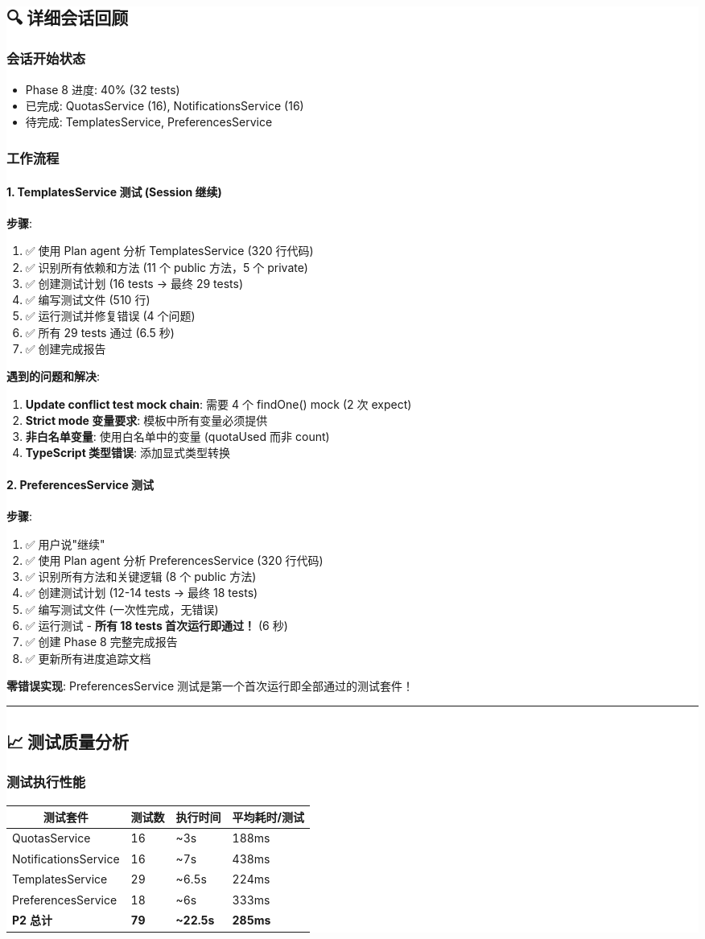
## 🔍 详细会话回顾

### 会话开始状态
- Phase 8 进度: 40% (32 tests)
- 已完成: QuotasService (16), NotificationsService (16)
- 待完成: TemplatesService, PreferencesService

### 工作流程

#### 1. TemplatesService 测试 (Session 继续)
**步骤**:
1. ✅ 使用 Plan agent 分析 TemplatesService (320 行代码)
2. ✅ 识别所有依赖和方法 (11 个 public 方法，5 个 private)
3. ✅ 创建测试计划 (16 tests → 最终 29 tests)
4. ✅ 编写测试文件 (510 行)
5. ✅ 运行测试并修复错误 (4 个问题)
6. ✅ 所有 29 tests 通过 (6.5 秒)
7. ✅ 创建完成报告

**遇到的问题和解决**:
1. **Update conflict test mock chain**: 需要 4 个 findOne() mock (2 次 expect)
2. **Strict mode 变量要求**: 模板中所有变量必须提供
3. **非白名单变量**: 使用白名单中的变量 (quotaUsed 而非 count)
4. **TypeScript 类型错误**: 添加显式类型转换

#### 2. PreferencesService 测试
**步骤**:
1. ✅ 用户说"继续"
2. ✅ 使用 Plan agent 分析 PreferencesService (320 行代码)
3. ✅ 识别所有方法和关键逻辑 (8 个 public 方法)
4. ✅ 创建测试计划 (12-14 tests → 最终 18 tests)
5. ✅ 编写测试文件 (一次性完成，无错误)
6. ✅ 运行测试 - **所有 18 tests 首次运行即通过！** (6 秒)
7. ✅ 创建 Phase 8 完整完成报告
8. ✅ 更新所有进度追踪文档

**零错误实现**: PreferencesService 测试是第一个首次运行即全部通过的测试套件！

---

## 📈 测试质量分析

### 测试执行性能

| 测试套件 | 测试数 | 执行时间 | 平均耗时/测试 |
|----------|--------|----------|---------------|
| QuotasService | 16 | ~3s | 188ms |
| NotificationsService | 16 | ~7s | 438ms |
| TemplatesService | 29 | ~6.5s | 224ms |
| PreferencesService | 18 | ~6s | 333ms |
| **P2 总计** | **79** | **~22.5s** | **285ms** |
